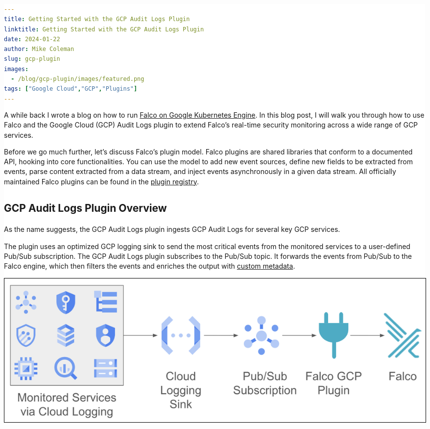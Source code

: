 ```yaml
---
title: Getting Started with the GCP Audit Logs Plugin
linktitle: Getting Started with the GCP Audit Logs Plugin
date: 2024-01-22
author: Mike Coleman
slug: gcp-plugin
images:
  - /blog/gcp-plugin/images/featured.png
tags: ["Google Cloud","GCP","Plugins"]
---
```


A while back I wrote a blog on how to run [Falco on Google Kubernetes Engine](https://falco.org/blog/falco-on-gke/). In this blog post, I will walk you through how to use Falco and the Google Cloud (GCP) Audit Logs plugin to extend Falco’s real-time security monitoring across a wide range of GCP services. 

Before we go much further, let’s discuss Falco’s plugin model. Falco plugins are shared libraries that conform to a documented API, hooking into core functionalities.  You can use the model to add new event sources, define new fields to be extracted from events, parse content extracted from a data stream, and inject events asynchronously in a given data stream.  All officially maintained Falco plugins can be found in the [plugin registry](https://github.com/falcosecurity/plugins). 

## GCP Audit Logs Plugin Overview

As the name suggests, the GCP Audit Logs plugin ingests GCP Audit Logs for several key GCP services. 

The  plugin uses an optimized GCP logging sink to send the most critical events from the monitored services to a user-defined Pub/Sub subscription. The GCP Audit Logs plugin subscribes to the Pub/Sub topic. It forwards the events from Pub/Sub to the Falco engine, which then filters the events and enriches the output with [custom metadata](https://github.com/falcosecurity/plugins/tree/master/plugins/gcpaudit#supported-fields). 


<img style='border:1px solid black' src="images/featured.png"></img>
